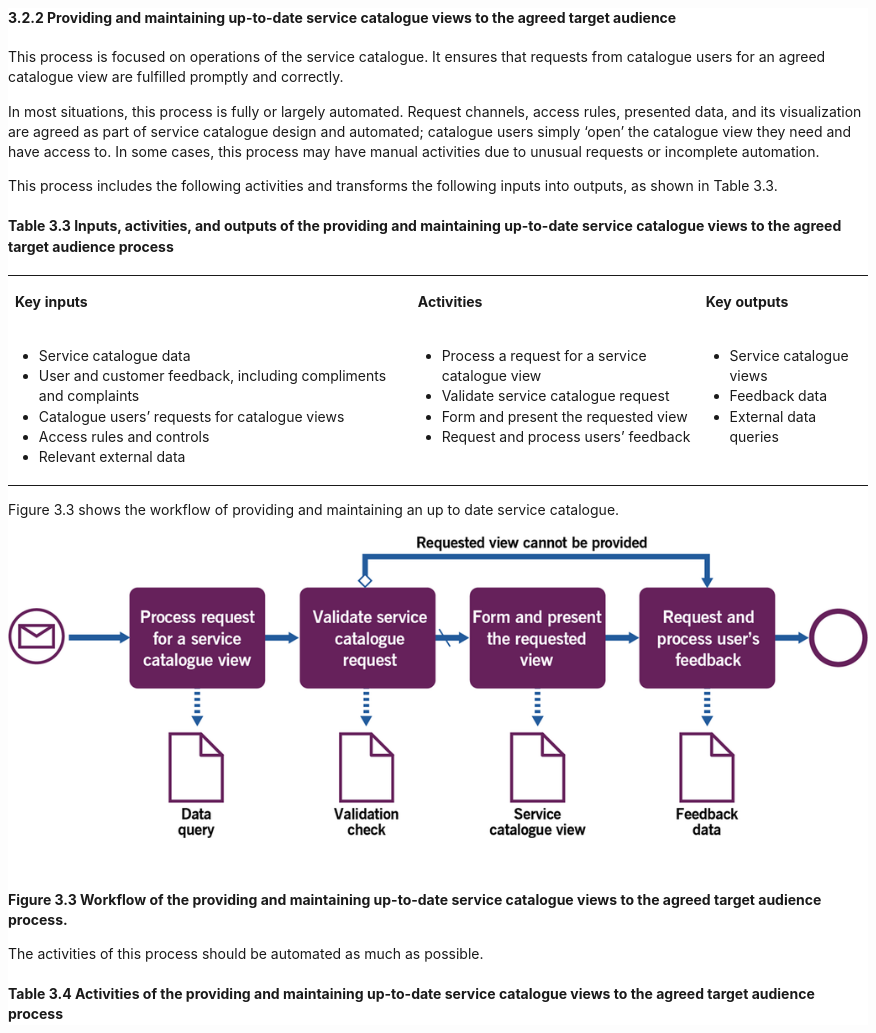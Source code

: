 #### 3.2.2 Providing and maintaining up-to-date service catalogue views to the agreed target audience

This process is focused on operations of the service catalogue. It ensures that requests from catalogue users for an agreed catalogue view are fulfilled promptly and correctly.

In most situations, this process is fully or largely automated. Request channels, access rules, presented data, and its visualization are agreed as part of service catalogue design and automated; catalogue users simply ‘open’ the catalogue view they need and have access to. In some cases, this process may have manual activities due to unusual requests or incomplete automation.

This process includes the following activities and transforms the following inputs into outputs, as shown in Table 3.3.

#### Table 3.3 Inputs, activities, and outputs of the providing and maintaining up-to-date service catalogue views to the agreed target audience process

<table><tbody><tr><td><p><strong>Key inputs</strong></p></td><td><p><strong>Activities</strong></p></td><td><p><strong>Key outputs</strong></p></td></tr><tr><td><ul><li>Service catalogue data</li><li>User and customer feedback, including compliments and complaints</li><li>Catalogue users’ requests for catalogue views</li><li>Access rules and controls</li><li>Relevant external data<br></li></ul></td><td><ul><li>Process a request for a service catalogue view</li><li>Validate service catalogue request</li><li>Form and present the requested view</li><li>Request and process users’ feedback</li></ul></td><td><ul><li>Service catalogue views</li><li>Feedback data</li><li>External data queries</li></ul></td></tr></tbody></table>

Figure 3.3 shows the workflow of providing and maintaining an up to date service catalogue.

![Image of Figure 3.3 shows workflow diagram for providing and maintaining an up to date Service Catalogue](Service%20catalogue%20management%20ITIL%204%20Practice%20Guide/Picture3.png)

**Figure 3.3 Workflow of the providing and maintaining up-to-date service catalogue views to the agreed target audience process.**

The activities of this process should be automated as much as possible.

#### Table 3.4 Activities of the providing and maintaining up-to-date service catalogue views to the agreed target audience process

